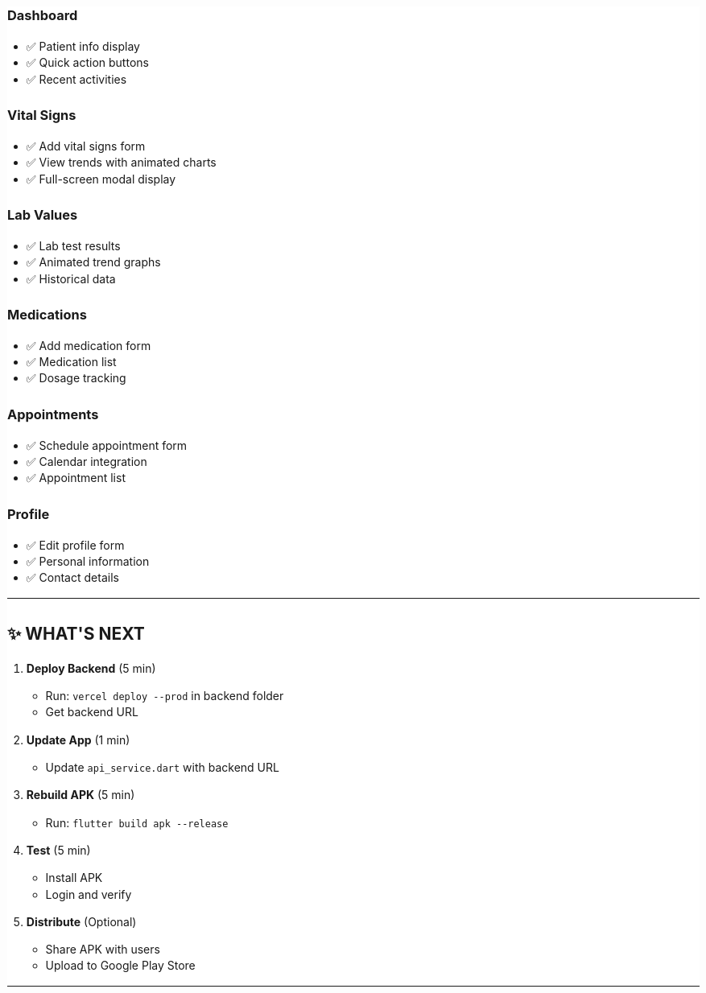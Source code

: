 ### Dashboard
- ✅ Patient info display
- ✅ Quick action buttons
- ✅ Recent activities

### Vital Signs
- ✅ Add vital signs form
- ✅ View trends with animated charts
- ✅ Full-screen modal display

### Lab Values
- ✅ Lab test results
- ✅ Animated trend graphs
- ✅ Historical data

### Medications
- ✅ Add medication form
- ✅ Medication list
- ✅ Dosage tracking

### Appointments
- ✅ Schedule appointment form
- ✅ Calendar integration
- ✅ Appointment list

### Profile
- ✅ Edit profile form
- ✅ Personal information
- ✅ Contact details

---

## ✨ WHAT'S NEXT

1. **Deploy Backend** (5 min)
   - Run: `vercel deploy --prod` in backend folder
   - Get backend URL

2. **Update App** (1 min)
   - Update `api_service.dart` with backend URL

3. **Rebuild APK** (5 min)
   - Run: `flutter build apk --release`

4. **Test** (5 min)
   - Install APK
   - Login and verify

5. **Distribute** (Optional)
   - Share APK with users
   - Upload to Google Play Store

---